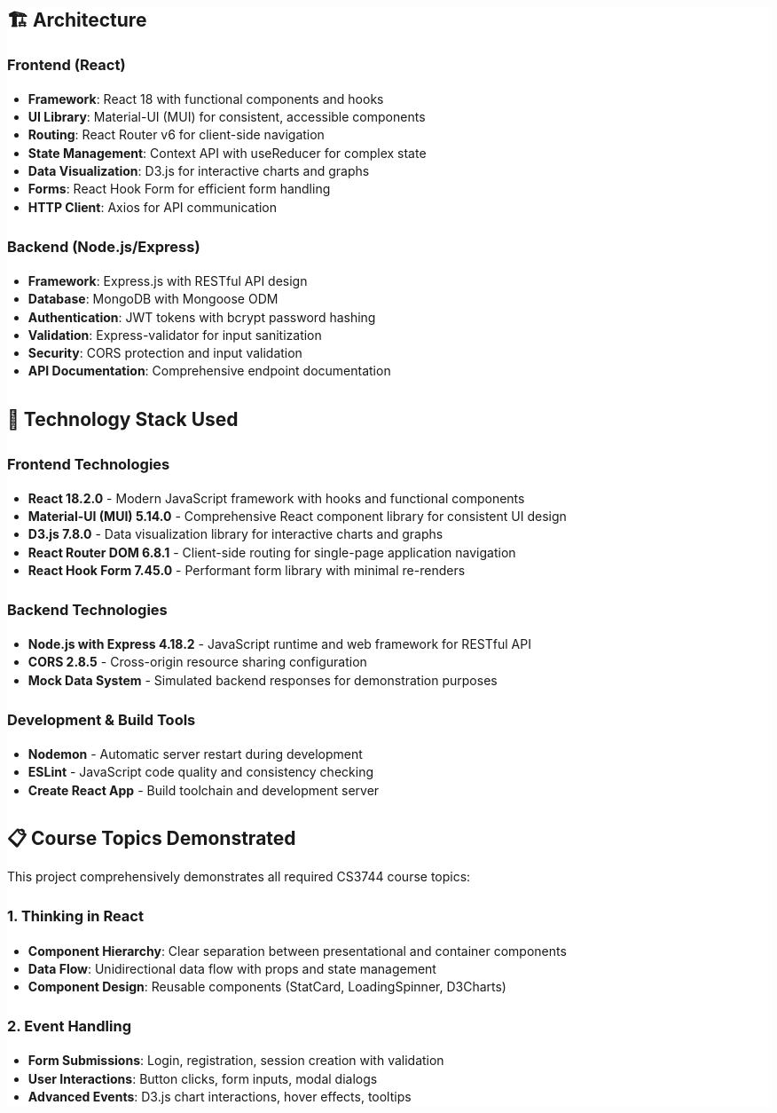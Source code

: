 ## 🏗️ Architecture

### Frontend (React)
- **Framework**: React 18 with functional components and hooks
- **UI Library**: Material-UI (MUI) for consistent, accessible components
- **Routing**: React Router v6 for client-side navigation
- **State Management**: Context API with useReducer for complex state
- **Data Visualization**: D3.js for interactive charts and graphs
- **Forms**: React Hook Form for efficient form handling
- **HTTP Client**: Axios for API communication

### Backend (Node.js/Express)
- **Framework**: Express.js with RESTful API design
- **Database**: MongoDB with Mongoose ODM
- **Authentication**: JWT tokens with bcrypt password hashing
- **Validation**: Express-validator for input sanitization
- **Security**: CORS protection and input validation
- **API Documentation**: Comprehensive endpoint documentation

## 🔧 Technology Stack Used

### Frontend Technologies
- **React 18.2.0** - Modern JavaScript framework with hooks and functional components
- **Material-UI (MUI) 5.14.0** - Comprehensive React component library for consistent UI design
- **D3.js 7.8.0** - Data visualization library for interactive charts and graphs
- **React Router DOM 6.8.1** - Client-side routing for single-page application navigation
- **React Hook Form 7.45.0** - Performant form library with minimal re-renders

### Backend Technologies
- **Node.js with Express 4.18.2** - JavaScript runtime and web framework for RESTful API
- **CORS 2.8.5** - Cross-origin resource sharing configuration
- **Mock Data System** - Simulated backend responses for demonstration purposes

### Development & Build Tools
- **Nodemon** - Automatic server restart during development
- **ESLint** - JavaScript code quality and consistency checking
- **Create React App** - Build toolchain and development server

## 📋 Course Topics Demonstrated

This project comprehensively demonstrates all required CS3744 course topics:

### 1. Thinking in React
- **Component Hierarchy**: Clear separation between presentational and container components
- **Data Flow**: Unidirectional data flow with props and state management
- **Component Design**: Reusable components (StatCard, LoadingSpinner, D3Charts)

### 2. Event Handling
- **Form Submissions**: Login, registration, session creation with validation
- **User Interactions**: Button clicks, form inputs, modal dialogs
- **Advanced Events**: D3.js chart interactions, hover effects, tooltips
